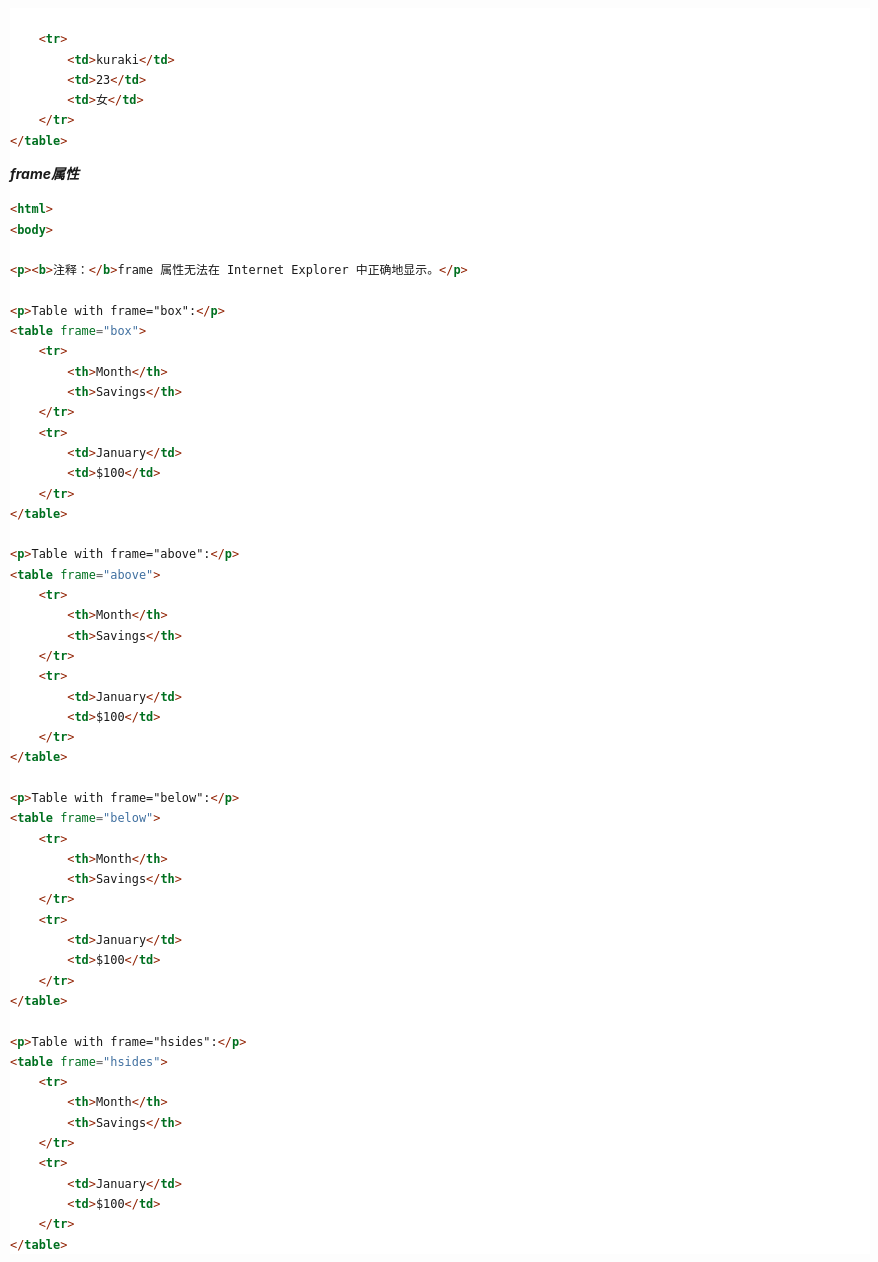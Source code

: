 ```html
 
    <tr>
        <td>kuraki</td>
        <td>23</td>
        <td>女</td>
    </tr>
</table>
```

***frame属性***

```html
<html>
<body>

<p><b>注释：</b>frame 属性无法在 Internet Explorer 中正确地显示。</p>

<p>Table with frame="box":</p>
<table frame="box">
    <tr>
        <th>Month</th>
        <th>Savings</th>
    </tr>
    <tr>
        <td>January</td>
        <td>$100</td>
    </tr>
</table>

<p>Table with frame="above":</p>
<table frame="above">
    <tr>
        <th>Month</th>
        <th>Savings</th>
    </tr>
    <tr>
        <td>January</td>
        <td>$100</td>
    </tr>
</table>

<p>Table with frame="below":</p>
<table frame="below">
    <tr>
        <th>Month</th>
        <th>Savings</th>
    </tr>
    <tr>
        <td>January</td>
        <td>$100</td>
    </tr>
</table>

<p>Table with frame="hsides":</p>
<table frame="hsides">
    <tr>
        <th>Month</th>
        <th>Savings</th>
    </tr>
    <tr>
        <td>January</td>
        <td>$100</td>
    </tr>
</table>
```